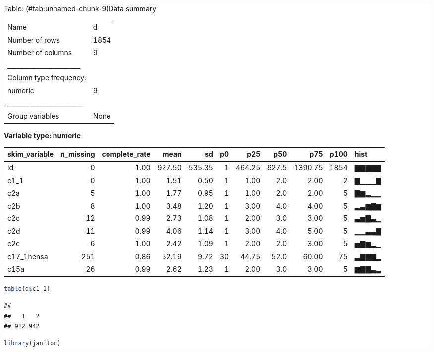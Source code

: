 
Table: (\#tab:unnamed-chunk-9)Data summary

|                         |     |
|:------------------------|:----|
|Name                     |d    |
|Number of rows           |1854 |
|Number of columns        |9    |
|_______________________  |     |
|Column type frequency:   |     |
|numeric                  |9    |
|________________________ |     |
|Group variables          |None |


**Variable type: numeric**

|skim_variable | n_missing| complete_rate|   mean|     sd| p0|    p25|   p50|     p75| p100|hist  |
|:-------------|---------:|-------------:|------:|------:|--:|------:|-----:|-------:|----:|:-----|
|id            |         0|          1.00| 927.50| 535.35|  1| 464.25| 927.5| 1390.75| 1854|▇▇▇▇▇ |
|c1_1          |         0|          1.00|   1.51|   0.50|  1|   1.00|   2.0|    2.00|    2|▇▁▁▁▇ |
|c2a           |         5|          1.00|   1.77|   0.95|  1|   1.00|   2.0|    2.00|    5|▇▆▂▁▁ |
|c2b           |         8|          1.00|   3.48|   1.20|  1|   3.00|   4.0|    4.00|    5|▂▃▆▇▆ |
|c2c           |        12|          0.99|   2.73|   1.08|  1|   2.00|   3.0|    3.00|    5|▃▅▇▃▁ |
|c2d           |        11|          0.99|   4.06|   1.14|  1|   3.00|   4.0|    5.00|    5|▁▁▃▃▇ |
|c2e           |         6|          1.00|   2.42|   1.09|  1|   2.00|   2.0|    3.00|    5|▅▇▆▂▁ |
|c17_1hensa    |       251|          0.86|  52.19|   9.72| 30|  44.75|  52.0|   60.00|   75|▃▇▇▇▂ |
|c15a          |        26|          0.99|   2.62|   1.23|  1|   2.00|   3.0|    3.00|    5|▆▇▇▃▂ |



```r
table(d$c1_1)
```

```
## 
##   1   2 
## 912 942
```


```r
library(janitor)
```
